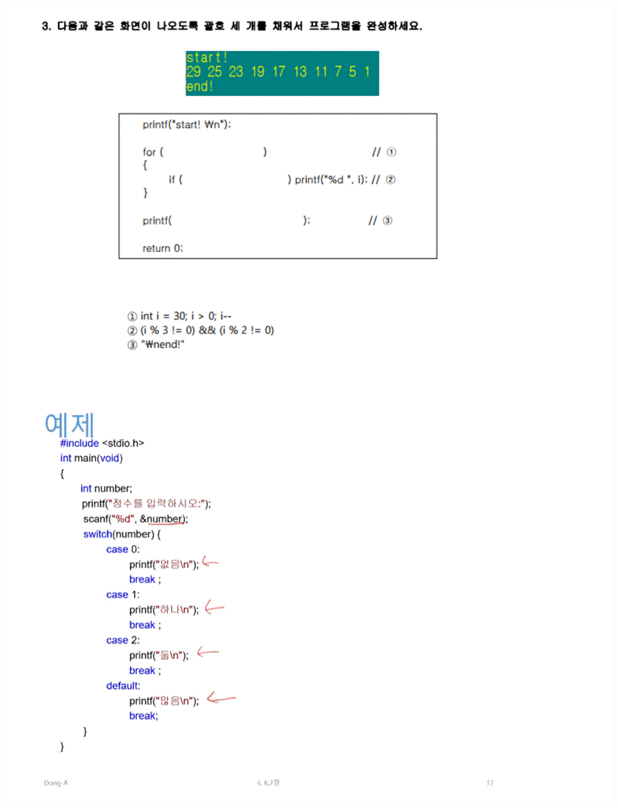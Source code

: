 ![img](\images\2021-08-22-(C)Basic(기초문법)\clip_image088.gif)

![img](\images\2021-08-22-(C)Basic(기초문법)\clip_image090.gif)
